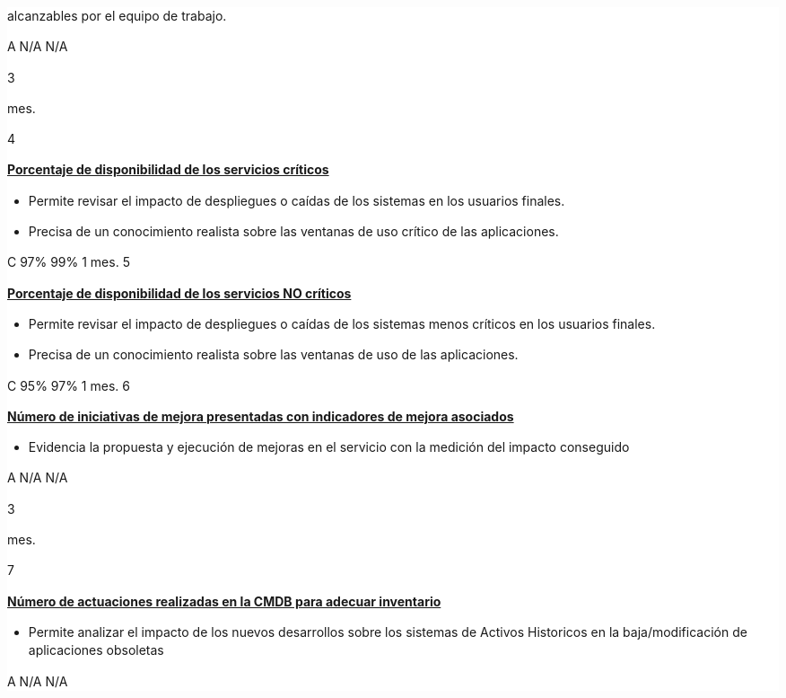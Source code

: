alcanzables por el equipo de trabajo.</p></li>
</ul></td>
<td style="text-align: center;">A</td>
<td style="text-align: center;">N/A</td>
<td style="text-align: center;">N/A</td>
<td style="text-align: center;"><p>3</p>
<p>mes.</p></td>
</tr>
<tr>
<td style="text-align: center;">4</td>
<td><p><strong><u>Porcentaje de disponibilidad de los servicios
críticos</u></strong></p>
<ul>
<li><p>Permite revisar el impacto de despliegues o caídas de los
sistemas en los usuarios finales.</p></li>
<li><p>Precisa de un conocimiento realista sobre las ventanas de uso
crítico de las aplicaciones.</p></li>
</ul></td>
<td style="text-align: center;">C</td>
<td style="text-align: center;">97%</td>
<td style="text-align: center;">99%</td>
<td style="text-align: center;">1 mes.</td>
</tr>
<tr>
<td style="text-align: center;">5</td>
<td><p><strong><u>Porcentaje de disponibilidad de los servicios NO
críticos</u></strong></p>
<ul>
<li><p>Permite revisar el impacto de despliegues o caídas de los
sistemas menos críticos en los usuarios finales.</p></li>
<li><p>Precisa de un conocimiento realista sobre las ventanas de uso de
las aplicaciones.</p></li>
</ul></td>
<td style="text-align: center;">C</td>
<td style="text-align: center;">95%</td>
<td style="text-align: center;">97%</td>
<td style="text-align: center;">1 mes.</td>
</tr>
<tr>
<td style="text-align: center;">6</td>
<td><p><strong><u>Número de iniciativas de mejora presentadas con
indicadores de mejora asociados</u></strong></p>
<ul>
<li><p>Evidencia la propuesta y ejecución de mejoras en el servicio con
la medición del impacto conseguido</p></li>
</ul></td>
<td style="text-align: center;">A</td>
<td style="text-align: center;">N/A</td>
<td style="text-align: center;">N/A</td>
<td style="text-align: center;"><p>3</p>
<p>mes.</p></td>
</tr>
<tr>
<td style="text-align: center;">7</td>
<td><p><strong><u>Número de actuaciones realizadas en la CMDB para
adecuar inventario</u></strong></p>
<ul>
<li><p>Permite analizar el impacto de los nuevos desarrollos sobre los
sistemas de Activos Historicos en la baja/modificación de aplicaciones
obsoletas</p></li>
</ul></td>
<td style="text-align: center;">A</td>
<td style="text-align: center;">N/A</td>
<td style="text-align: center;">N/A</td>